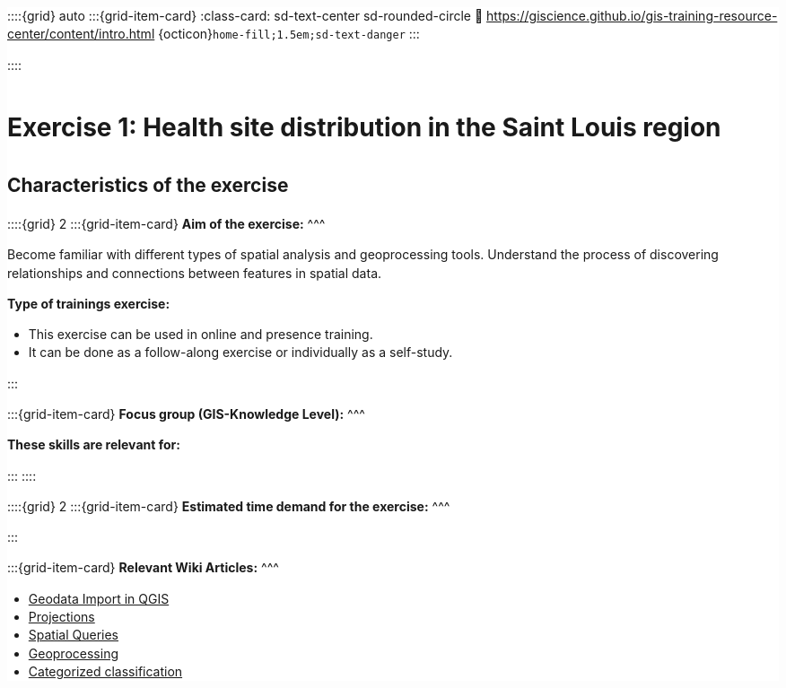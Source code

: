 ::::{grid} auto
:::{grid-item-card}
:class-card: sd-text-center sd-rounded-circle
:link: https://giscience.github.io/gis-training-resource-center/content/intro.html 
{octicon}`home-fill;1.5em;sd-text-danger`
:::

::::

# Exercise 1: Health site distribution in the Saint Louis region

## Characteristics of the exercise

::::{grid} 2
:::{grid-item-card}
__Aim of the exercise:__
^^^

Become familiar with different types of spatial analysis and geoprocessing tools. Understand the process of discovering relationships and connections between features in spatial data. 

__Type of trainings exercise:__

- This exercise can be used in online and presence training. 
- It can be done as a follow-along exercise or individually as a self-study.

:::

:::{grid-item-card}
__Focus group (GIS-Knowledge Level):__
^^^

__These skills are relevant for:__


:::
::::

::::{grid} 2
:::{grid-item-card}
__Estimated time demand for the exercise:__
^^^ 

:::

:::{grid-item-card}
__Relevant Wiki Articles:__
^^^

* [Geodata Import in QGIS](/content/Wiki/en_qgis_import_geodata_wiki.md)
* [Projections](/content/Wiki/en_qgis_projections_wiki.md)
* [Spatial Queries](/content/Wiki/en_qgis_spatial_queries_wiki.md)
* [Geoprocessing](/content/Wiki/en_qgis_geoprocessing_wiki.md)
* [Categorized classification](/content/Wiki/en_qgis_categorized_wiki.md)
